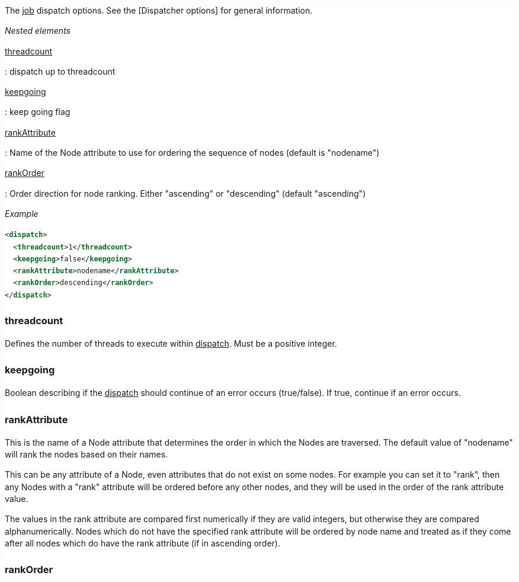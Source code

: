 The [job](/en/#job) dispatch options. See the [Dispatcher options] for
general information.

_Nested elements_

[threadcount](/en/#threadcount)

: dispatch up to threadcount

[keepgoing](/en/#keepgoing)

: keep going flag

[rankAttribute](/en/#rankattribute)

: Name of the Node attribute to use for ordering the sequence of nodes (default is "nodename")

[rankOrder](/en/#rankorder)

: Order direction for node ranking. Either "ascending" or "descending" (default "ascending")

_Example_

```xml
<dispatch>
  <threadcount>1</threadcount>
  <keepgoing>false</keepgoing>
  <rankAttribute>nodename</rankAttribute>
  <rankOrder>descending</rankOrder>
</dispatch>
```

### threadcount

Defines the number of threads to execute within [dispatch](/en/#dispatch). Must be
a positive integer.

### keepgoing

Boolean describing if the [dispatch](/en/#dispatch) should continue of an error
occurs (true/false). If true, continue if an error occurs.

### rankAttribute

This is the name of a Node attribute that determines the order in which the Nodes are traversed. The default value of "nodename" will rank the nodes based on their names.

This can be any attribute of a Node, even attributes that do not exist on some nodes. For example you can set it to "rank", then any Nodes with a "rank" attribute will be ordered before any other nodes, and they will be used in the order of the rank attribute value.

The values in the rank attribute are compared first numerically if they are valid integers, but otherwise they are compared alphanumerically. Nodes which do not have the specified rank attribute will be ordered by node name and treated as if they come after all nodes which do have the rank attribute (if in ascending order).

### rankOrder


[onsuccess]: #onsuccess
[onfailure]: #onfailure
[onstart]: #onstart
[onavgduration]: #onavgduration
[onretryablefailure]: #onretryablefailure
[rd]: https://qwsoftware.github.io/qwcontrol-cli/